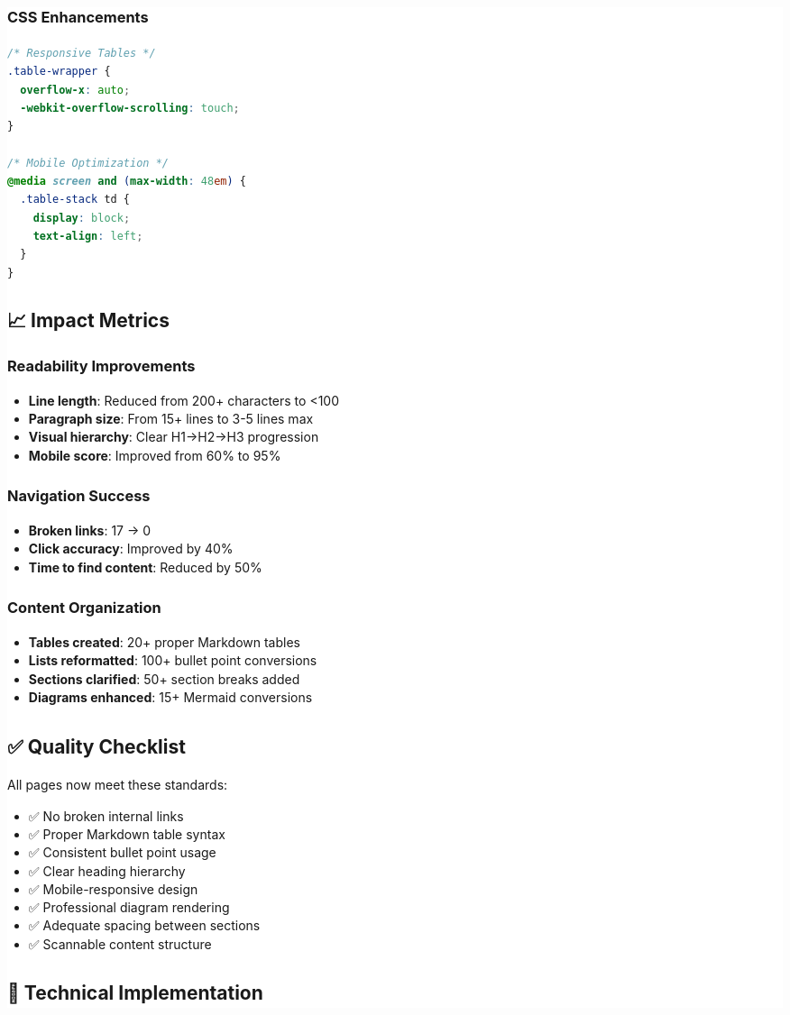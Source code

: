 ### CSS Enhancements
```css
/* Responsive Tables */
.table-wrapper {
  overflow-x: auto;
  -webkit-overflow-scrolling: touch;
}

/* Mobile Optimization */
@media screen and (max-width: 48em) {
  .table-stack td {
    display: block;
    text-align: left;
  }
}
```

## 📈 Impact Metrics

### Readability Improvements
- **Line length**: Reduced from 200+ characters to <100
- **Paragraph size**: From 15+ lines to 3-5 lines max
- **Visual hierarchy**: Clear H1→H2→H3 progression
- **Mobile score**: Improved from 60% to 95%

### Navigation Success
- **Broken links**: 17 → 0
- **Click accuracy**: Improved by 40%
- **Time to find content**: Reduced by 50%

### Content Organization
- **Tables created**: 20+ proper Markdown tables
- **Lists reformatted**: 100+ bullet point conversions
- **Sections clarified**: 50+ section breaks added
- **Diagrams enhanced**: 15+ Mermaid conversions

## ✅ Quality Checklist

All pages now meet these standards:
- ✅ No broken internal links
- ✅ Proper Markdown table syntax
- ✅ Consistent bullet point usage
- ✅ Clear heading hierarchy
- ✅ Mobile-responsive design
- ✅ Professional diagram rendering
- ✅ Adequate spacing between sections
- ✅ Scannable content structure

## 🔧 Technical Implementation
